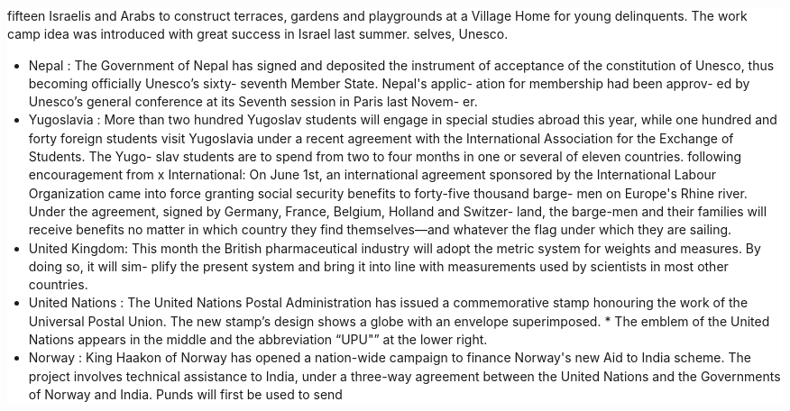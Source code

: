 fifteen Israelis and Arabs to construct 
terraces, gardens and playgrounds at a 
Village Home for young delinquents. 
The work camp idea was introduced 
with great success in Israel last summer. 
selves, 
Unesco. 
* Nepal : The Government of Nepal has 
signed and deposited the instrument of 
acceptance of the constitution of Unesco, 
thus becoming officially Unesco’s sixty- 
seventh Member State. Nepal's applic- 
ation for membership had been approv- 
ed by Unesco’s general conference at 
its Seventh session in Paris last Novem- 
er. 
* Yugoslavia : More than two hundred 
Yugoslav students will engage in special 
studies abroad this year, while one 
hundred and forty foreign students visit 
Yugoslavia under a recent agreement 
with the International Association for 
the Exchange of Students. The Yugo- 
slav students are to spend from two 
to four months in one or several of 
eleven countries. 
following encouragement from 
x International: On June 1st, an 
international agreement sponsored by 
the International Labour Organization 
came into force granting social security 
benefits to forty-five thousand barge- 
men on Europe's Rhine river. Under 
the agreement, signed by Germany, 
France, Belgium, Holland and Switzer- 
land, the barge-men and their families 
will receive benefits no matter in which 
country they find themselves—and 
whatever the flag under which they are 
sailing. 
* United Kingdom: This month the 
British pharmaceutical industry will 
adopt the metric system for weights 
and measures. By doing so, it will sim- 
plify the present system and bring it 
into line with measurements used by 
scientists in most other countries. 
* United Nations : The United Nations 
Postal Administration has issued a 
commemorative stamp honouring the 
work of the Universal Postal Union. 
The new stamp’s design shows a globe 
with an envelope superimposed. * The 
emblem of the United Nations appears 
in the middle and the abbreviation 
“UPU"” at the lower right. 
* Norway : King Haakon of Norway 
has opened a nation-wide campaign to 
finance Norway's new Aid to India 
scheme. The project involves technical 
assistance to India, under a three-way 
agreement between the United Nations 
and the Governments of Norway and 
India. Punds will first be used to send 